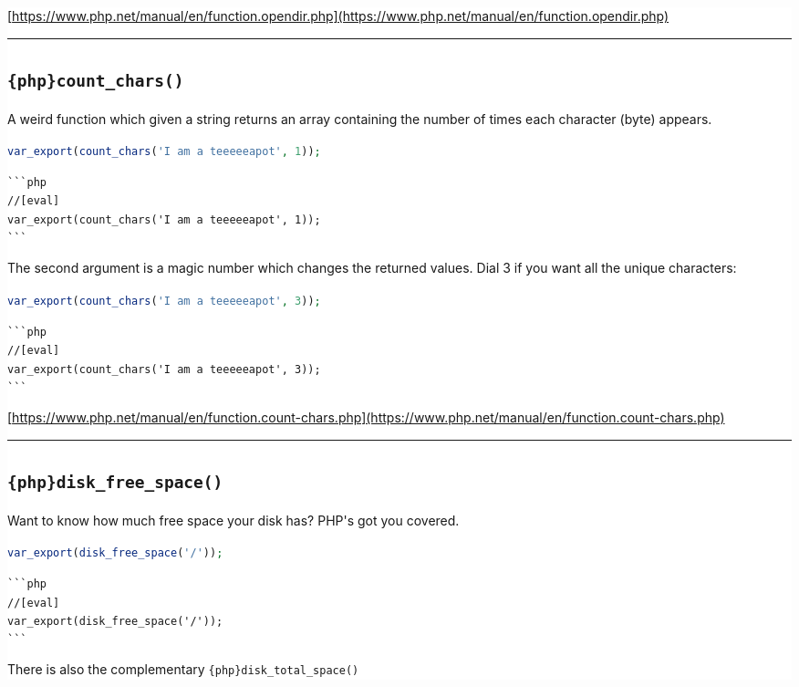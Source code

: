 [https://www.php.net/manual/en/function.opendir.php](https://www.php.net/manual/en/function.opendir.php)

---


## `{php}count_chars()`

A weird function which given a string returns an array containing the number of times each character (byte) appears.

```php
var_export(count_chars('I am a teeeeeapot', 1));
```

```
```php
//[eval]
var_export(count_chars('I am a teeeeeapot', 1));
```​
```

The second argument is a <magic-sparkle>magic number</magic-sparkle> which changes the returned values. Dial 3 if you
want all the unique characters:

```php
var_export(count_chars('I am a teeeeeapot', 3));
```

```
```php
//[eval]
var_export(count_chars('I am a teeeeeapot', 3));
```​
```
 

[https://www.php.net/manual/en/function.count-chars.php](https://www.php.net/manual/en/function.count-chars.php)

---


## `{php}disk_free_space()`

Want to know how much free space your disk has? PHP's got you covered.

```php
var_export(disk_free_space('/'));
```

```
```php
//[eval]
var_export(disk_free_space('/'));
```​
```

There is also the complementary `{php}disk_total_space()`
